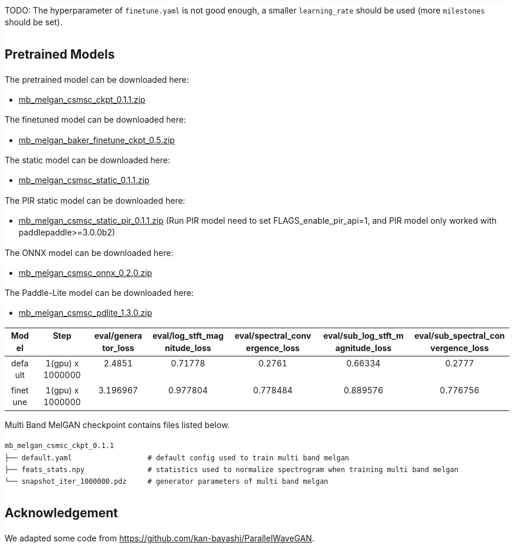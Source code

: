TODO: 
The hyperparameter of `finetune.yaml` is not good enough, a smaller `learning_rate` should be used (more `milestones` should be set).

## Pretrained Models
The pretrained model can be downloaded here:
- [mb_melgan_csmsc_ckpt_0.1.1.zip](https://paddlespeech.bj.bcebos.com/Parakeet/released_models/mb_melgan/mb_melgan_csmsc_ckpt_0.1.1.zip)

The finetuned model can be downloaded here:
- [mb_melgan_baker_finetune_ckpt_0.5.zip](https://paddlespeech.bj.bcebos.com/Parakeet/released_models/mb_melgan/mb_melgan_baker_finetune_ckpt_0.5.zip)

The static model can be downloaded here:
- [mb_melgan_csmsc_static_0.1.1.zip](https://paddlespeech.bj.bcebos.com/Parakeet/released_models/mb_melgan/mb_melgan_csmsc_static_0.1.1.zip)

The PIR static model can be downloaded here:
- [mb_melgan_csmsc_static_pir_0.1.1.zip](https://paddlespeech.bj.bcebos.com/Parakeet/released_models/mb_melgan/mb_melgan_csmsc_static_pir_0.1.1.zip) (Run PIR model need to set FLAGS_enable_pir_api=1, and PIR model only worked with paddlepaddle>=3.0.0b2)

The ONNX model can be downloaded here:
- [mb_melgan_csmsc_onnx_0.2.0.zip](https://paddlespeech.bj.bcebos.com/Parakeet/released_models/mb_melgan/mb_melgan_csmsc_onnx_0.2.0.zip)

The Paddle-Lite model can be downloaded here:
- [mb_melgan_csmsc_pdlite_1.3.0.zip](https://paddlespeech.bj.bcebos.com/Parakeet/released_models/mb_melgan/mb_melgan_csmsc_pdlite_1.3.0.zip)

Model | Step | eval/generator_loss | eval/log_stft_magnitude_loss|eval/spectral_convergence_loss |eval/sub_log_stft_magnitude_loss|eval/sub_spectral_convergence_loss
:-------------:| :------------:| :-----: | :-----: | :--------:| :--------:| :--------:
default| 1(gpu) x 1000000| 2.4851|0.71778 |0.2761 |0.66334 |0.2777|
finetune| 1(gpu) x 1000000|3.196967|0.977804| 0.778484| 0.889576 |0.776756 |


Multi Band MelGAN checkpoint contains files listed below.

```text
mb_melgan_csmsc_ckpt_0.1.1
├── default.yaml                  # default config used to train multi band melgan
├── feats_stats.npy               # statistics used to normalize spectrogram when training multi band melgan
└── snapshot_iter_1000000.pdz     # generator parameters of multi band melgan
```
## Acknowledgement
We adapted some code from https://github.com/kan-bayashi/ParallelWaveGAN.
